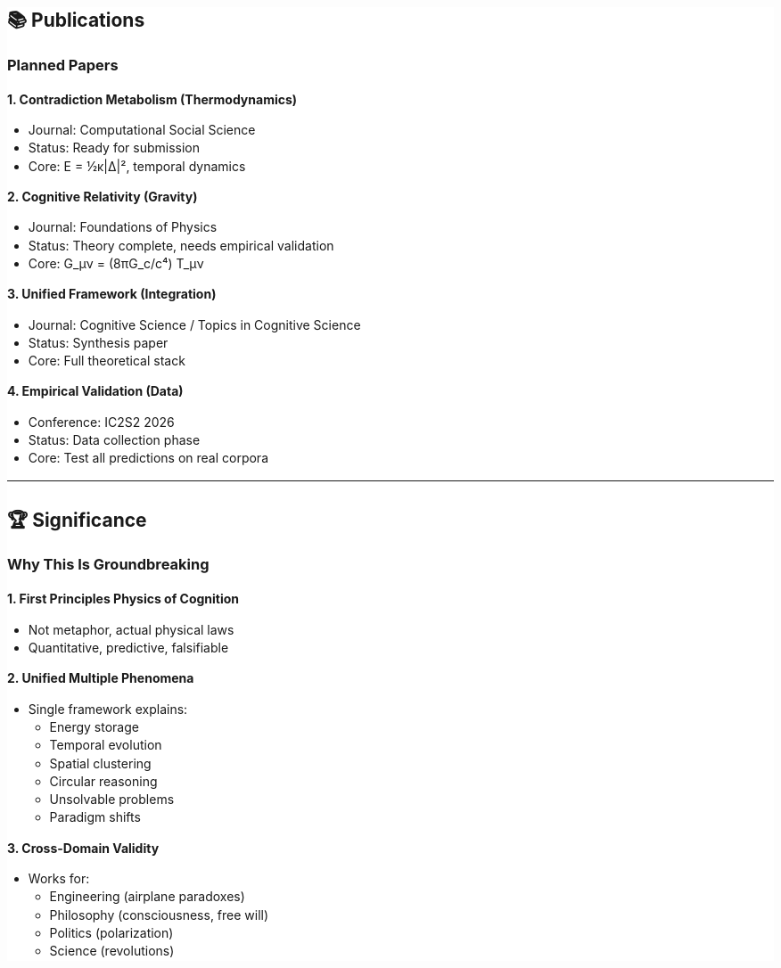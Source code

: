 ## 📚 Publications

### Planned Papers

**1. Contradiction Metabolism (Thermodynamics)**

- Journal: Computational Social Science
- Status: Ready for submission
- Core: E = ½κ|Δ|², temporal dynamics

**2. Cognitive Relativity (Gravity)**

- Journal: Foundations of Physics
- Status: Theory complete, needs empirical validation
- Core: G_μν = (8πG_c/c⁴) T_μν

**3. Unified Framework (Integration)**

- Journal: Cognitive Science / Topics in Cognitive Science
- Status: Synthesis paper
- Core: Full theoretical stack

**4. Empirical Validation (Data)**

- Conference: IC2S2 2026
- Status: Data collection phase
- Core: Test all predictions on real corpora

-----

## 🏆 Significance

### Why This Is Groundbreaking

**1. First Principles Physics of Cognition**

- Not metaphor, actual physical laws
- Quantitative, predictive, falsifiable

**2. Unified Multiple Phenomena**

- Single framework explains:
  - Energy storage
  - Temporal evolution
  - Spatial clustering
  - Circular reasoning
  - Unsolvable problems
  - Paradigm shifts

**3. Cross-Domain Validity**

- Works for:
  - Engineering (airplane paradoxes)
  - Philosophy (consciousness, free will)
  - Politics (polarization)
  - Science (revolutions)
